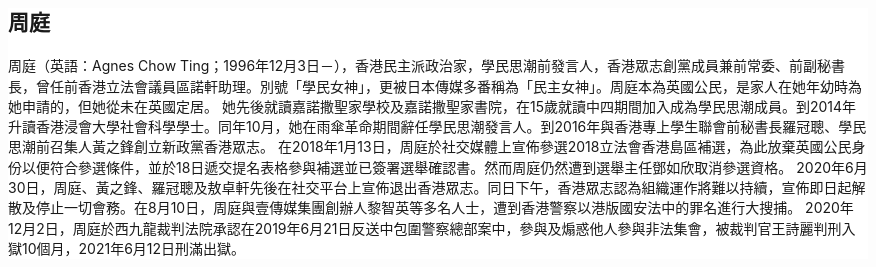 ## 周庭

周庭（英語：Agnes Chow Ting；1996年12月3日－），香港民主派政治家，學民思潮前發言人，香港眾志創黨成員兼前常委、前副秘書長，曾任前香港立法會議員區諾軒助理。別號「學民女神」，更被日本傳媒多番稱為「民主女神」。周庭本為英國公民，是家人在她年幼時為她申請的，但她從未在英國定居。
她先後就讀嘉諾撒聖家學校及嘉諾撒聖家書院，在15歲就讀中四期間加入成為學民思潮成員。到2014年升讀香港浸會大學社會科學學士。同年10月，她在雨傘革命期間辭任學民思潮發言人。到2016年與香港專上學生聯會前秘書長羅冠聰、學民思潮前召集人黃之鋒創立新政黨香港眾志。
在2018年1月13日，周庭於社交媒體上宣佈參選2018立法會香港島區補選，為此放棄英國公民身份以便符合參選條件，並於18日遞交提名表格參與補選並已簽署選舉確認書。然而周庭仍然遭到選舉主任鄧如欣取消參選資格。
2020年6月30日，周庭、黃之鋒、羅冠聰及敖卓軒先後在社交平台上宣佈退出香港眾志。同日下午，香港眾志認為組織運作將難以持續，宣佈即日起解散及停止一切會務。在8月10日，周庭與壹傳媒集團創辦人黎智英等多名人士，遭到香港警察以港版國安法中的罪名進行大搜捕。
2020年12月2日，周庭於西九龍裁判法院承認在2019年6月21日反送中包圍警察總部案中，參與及煽惑他人參與非法集會，被裁判官王詩麗判刑入獄10個月，2021年6月12日刑滿出獄。
